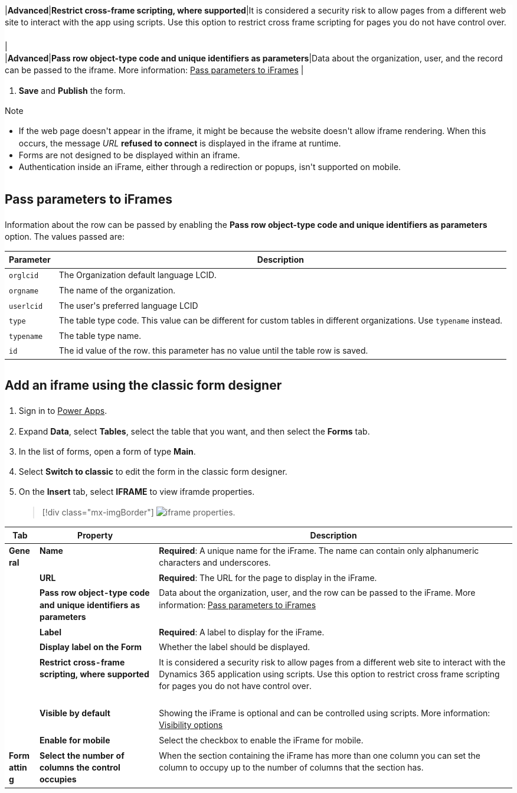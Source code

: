    |**Advanced**|**Restrict cross-frame scripting, where supported**|It is considered a security risk to allow pages from a different web site to interact with the app using scripts. Use this option to restrict cross frame scripting for pages you do not have control over.<br /><br />|  
   |**Advanced**|**Pass row object-type code and unique identifiers as parameters**|Data about the organization, user, and the record can be passed to the iframe. More information: [Pass parameters to iFrames](#pass-parameters-to-iframes) |  
  
1. **Save** and **Publish** the form.

> [!NOTE]
> * If the web page doesn't appear in the iframe, it might be because the website doesn't allow iframe rendering. When this occurs, the message *URL* **refused to connect** is displayed in the iframe at runtime.
> * Forms are not designed to be displayed within an iframe.
> * Authentication inside an iFrame, either through a redirection or popups, isn't supported on mobile.

## Pass parameters to iFrames

 Information about the row can be passed by enabling the **Pass row object-type code and unique identifiers as parameters** option. The values passed are:  
  
|Parameter|Description|  
|---------------|-----------------|  
|`orglcid`|The Organization default language LCID.|  
|`orgname`|The name of the organization.|  
|`userlcid`|The user's preferred language LCID|  
|`type`|The table type code. This value can be different for custom tables in different organizations. Use `typename` instead.|  
|`typename`|The table type name.|  
|`id`|The id value of the row. this parameter has no value until the table row is saved.|  

## Add an iframe using the classic form designer

1. Sign in to [Power Apps](https://make.powerapps.com/?utm_source=padocs&utm_medium=linkinadoc&utm_campaign=referralsfromdoc).

1.  Expand **Data**, select **Tables**, select the table that you want, and then select the **Forms** tab.

1. In the list of forms, open a form of type **Main**.

1. Select **Switch to classic** to edit the form in the classic form designer.

1. On the **Insert** tab, select **IFRAME** to view iframde properties.

      > [!div class="mx-imgBorder"] 
      > ![iframe properties.](media/iframe-properties.png)
 
|Tab|Property|Description|  
|---------|--------------|-----------------|  
|**General**|**Name**|**Required**: A unique name for the iFrame. The name can contain only alphanumeric characters and underscores.|  
||**URL**|**Required**: The URL for the page to display in the iFrame.|  
||**Pass row object-type code and unique identifiers as parameters**|Data about the organization, user, and the row can be passed to the iFrame. More information: [Pass parameters to iFrames](#pass-parameters-to-iframes) |  
||**Label**|**Required**: A label to display for the iFrame.|  
||**Display label on the Form**|Whether the label should be displayed.|  
||**Restrict cross-frame scripting, where supported**|It is considered a security risk to allow pages from a different web site to interact with the Dynamics 365 application using scripts. Use this option to restrict cross frame scripting for pages you do not have control over.<br /><br />|  
||**Visible by default**|Showing the iFrame is optional and can be controlled using scripts. More information: [Visibility options](visibility-options-legacy.md)|
||**Enable for mobile**|Select the checkbox to enable the iFrame for mobile.|  
|**Formatting**|**Select the number of columns the control occupies**|When the section containing the iFrame has more than one column you can set the column to occupy up to the number of columns that the section has.|  